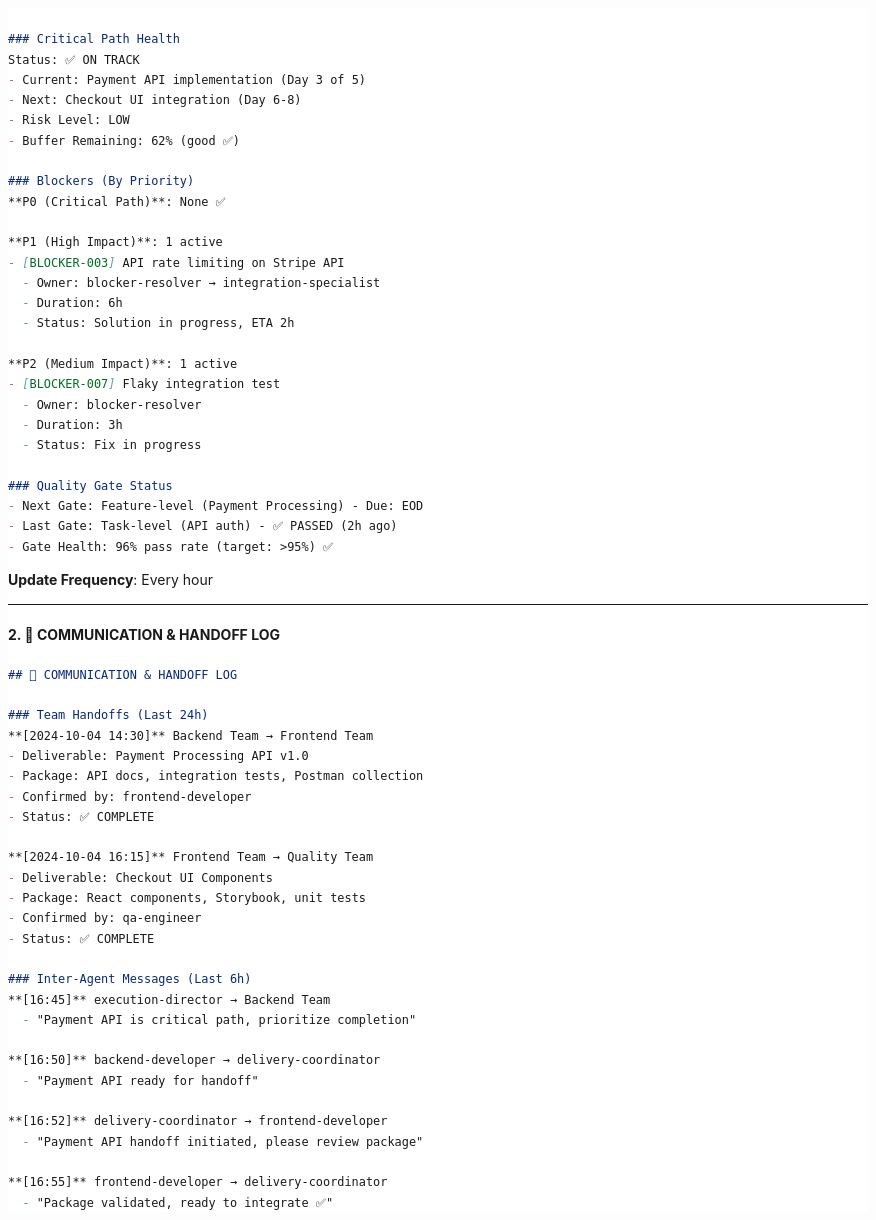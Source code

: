 ```markdown

### Critical Path Health
Status: ✅ ON TRACK
- Current: Payment API implementation (Day 3 of 5)
- Next: Checkout UI integration (Day 6-8)
- Risk Level: LOW
- Buffer Remaining: 62% (good ✅)

### Blockers (By Priority)
**P0 (Critical Path)**: None ✅

**P1 (High Impact)**: 1 active
- [BLOCKER-003] API rate limiting on Stripe API
  - Owner: blocker-resolver → integration-specialist
  - Duration: 6h
  - Status: Solution in progress, ETA 2h

**P2 (Medium Impact)**: 1 active
- [BLOCKER-007] Flaky integration test
  - Owner: blocker-resolver
  - Duration: 3h
  - Status: Fix in progress

### Quality Gate Status
- Next Gate: Feature-level (Payment Processing) - Due: EOD
- Last Gate: Task-level (API auth) - ✅ PASSED (2h ago)
- Gate Health: 96% pass rate (target: >95%) ✅
```

**Update Frequency**: Every hour

---

#### 2. 📡 COMMUNICATION & HANDOFF LOG

```markdown
## 📡 COMMUNICATION & HANDOFF LOG

### Team Handoffs (Last 24h)
**[2024-10-04 14:30]** Backend Team → Frontend Team
- Deliverable: Payment Processing API v1.0
- Package: API docs, integration tests, Postman collection
- Confirmed by: frontend-developer
- Status: ✅ COMPLETE

**[2024-10-04 16:15]** Frontend Team → Quality Team
- Deliverable: Checkout UI Components
- Package: React components, Storybook, unit tests
- Confirmed by: qa-engineer
- Status: ✅ COMPLETE

### Inter-Agent Messages (Last 6h)
**[16:45]** execution-director → Backend Team
  - "Payment API is critical path, prioritize completion"

**[16:50]** backend-developer → delivery-coordinator
  - "Payment API ready for handoff"

**[16:52]** delivery-coordinator → frontend-developer
  - "Payment API handoff initiated, please review package"

**[16:55]** frontend-developer → delivery-coordinator
  - "Package validated, ready to integrate ✅"
```
